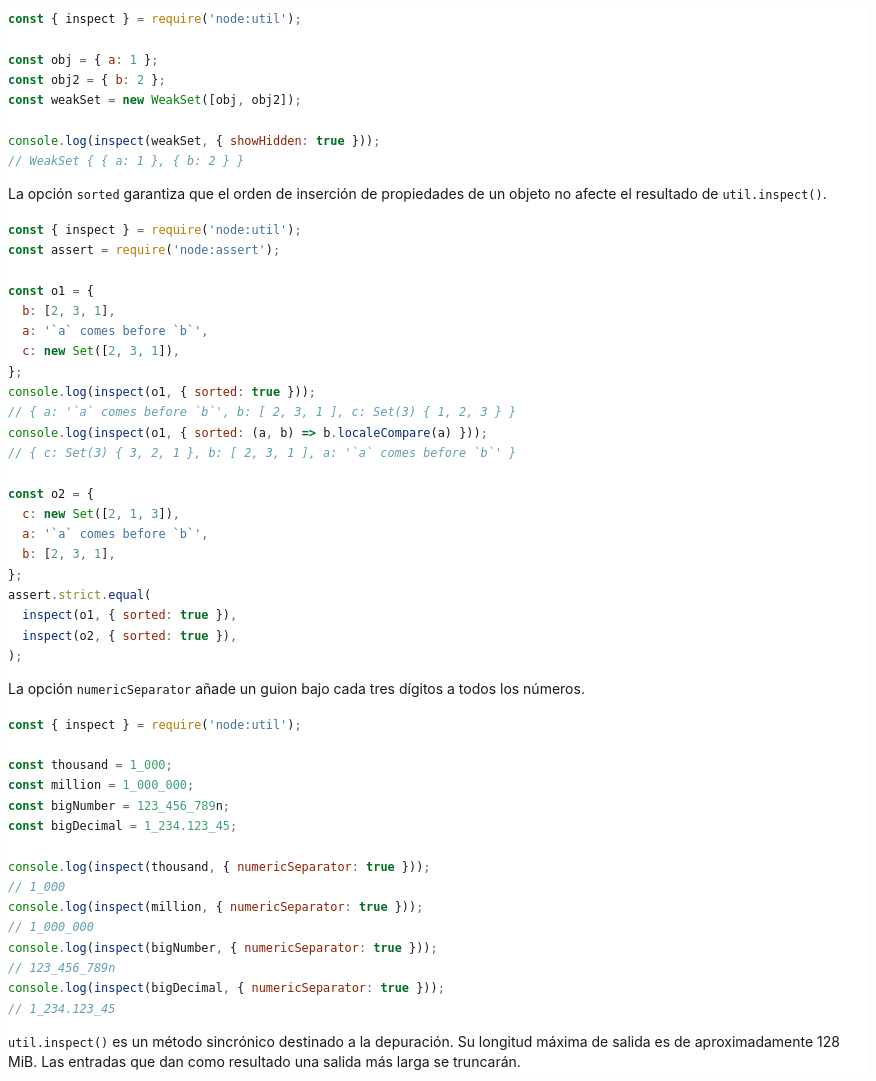```js [ESM]
const { inspect } = require('node:util');

const obj = { a: 1 };
const obj2 = { b: 2 };
const weakSet = new WeakSet([obj, obj2]);

console.log(inspect(weakSet, { showHidden: true }));
// WeakSet { { a: 1 }, { b: 2 } }
```
La opción `sorted` garantiza que el orden de inserción de propiedades de un objeto no afecte el resultado de `util.inspect()`.

```js [ESM]
const { inspect } = require('node:util');
const assert = require('node:assert');

const o1 = {
  b: [2, 3, 1],
  a: '`a` comes before `b`',
  c: new Set([2, 3, 1]),
};
console.log(inspect(o1, { sorted: true }));
// { a: '`a` comes before `b`', b: [ 2, 3, 1 ], c: Set(3) { 1, 2, 3 } }
console.log(inspect(o1, { sorted: (a, b) => b.localeCompare(a) }));
// { c: Set(3) { 3, 2, 1 }, b: [ 2, 3, 1 ], a: '`a` comes before `b`' }

const o2 = {
  c: new Set([2, 1, 3]),
  a: '`a` comes before `b`',
  b: [2, 3, 1],
};
assert.strict.equal(
  inspect(o1, { sorted: true }),
  inspect(o2, { sorted: true }),
);
```
La opción `numericSeparator` añade un guion bajo cada tres dígitos a todos los números.

```js [ESM]
const { inspect } = require('node:util');

const thousand = 1_000;
const million = 1_000_000;
const bigNumber = 123_456_789n;
const bigDecimal = 1_234.123_45;

console.log(inspect(thousand, { numericSeparator: true }));
// 1_000
console.log(inspect(million, { numericSeparator: true }));
// 1_000_000
console.log(inspect(bigNumber, { numericSeparator: true }));
// 123_456_789n
console.log(inspect(bigDecimal, { numericSeparator: true }));
// 1_234.123_45
```
`util.inspect()` es un método sincrónico destinado a la depuración. Su longitud máxima de salida es de aproximadamente 128 MiB. Las entradas que dan como resultado una salida más larga se truncarán.
